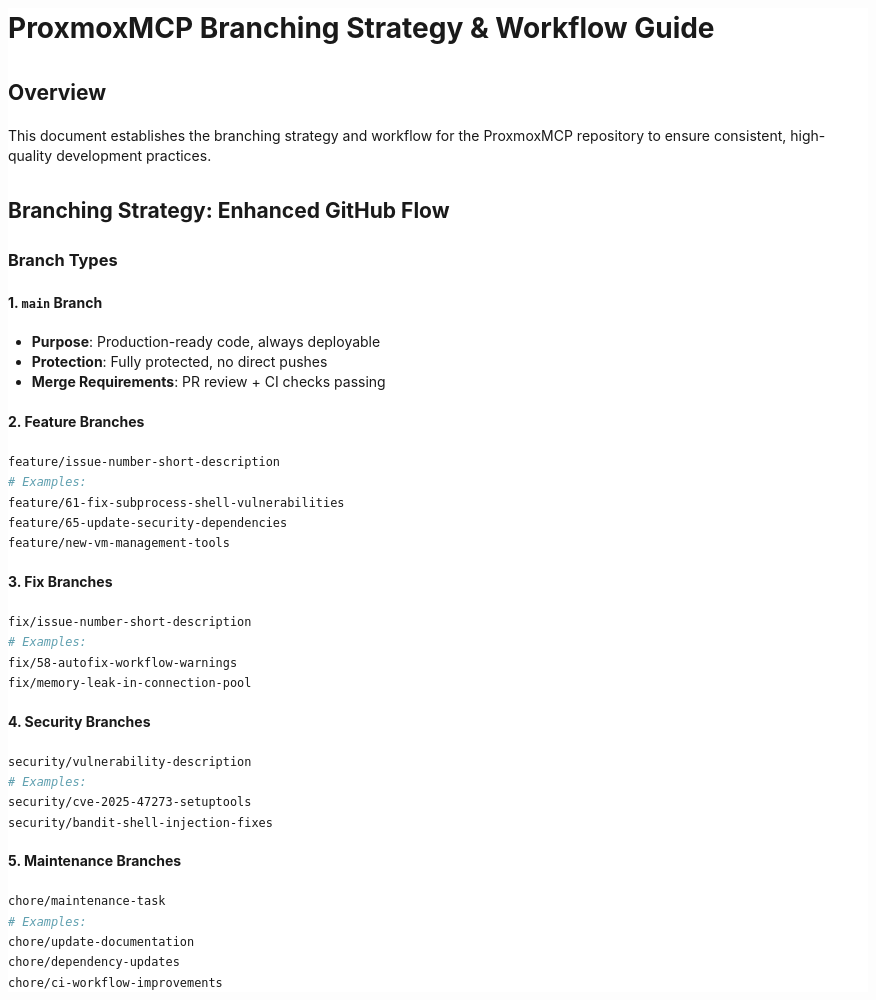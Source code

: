 # ProxmoxMCP Branching Strategy & Workflow Guide

## Overview

This document establishes the branching strategy and workflow for the ProxmoxMCP
repository to ensure consistent, high-quality development practices.

## Branching Strategy: Enhanced GitHub Flow

### Branch Types

#### 1. `main` Branch

- **Purpose**: Production-ready code, always deployable
- **Protection**: Fully protected, no direct pushes
- **Merge Requirements**: PR review + CI checks passing

#### 2. Feature Branches

```bash
feature/issue-number-short-description
# Examples:
feature/61-fix-subprocess-shell-vulnerabilities
feature/65-update-security-dependencies
feature/new-vm-management-tools
```

#### 3. Fix Branches

```bash
fix/issue-number-short-description  
# Examples:
fix/58-autofix-workflow-warnings
fix/memory-leak-in-connection-pool
```

#### 4. Security Branches

```bash
security/vulnerability-description
# Examples:
security/cve-2025-47273-setuptools
security/bandit-shell-injection-fixes
```

#### 5. Maintenance Branches

```bash
chore/maintenance-task
# Examples:
chore/update-documentation
chore/dependency-updates
chore/ci-workflow-improvements
```
